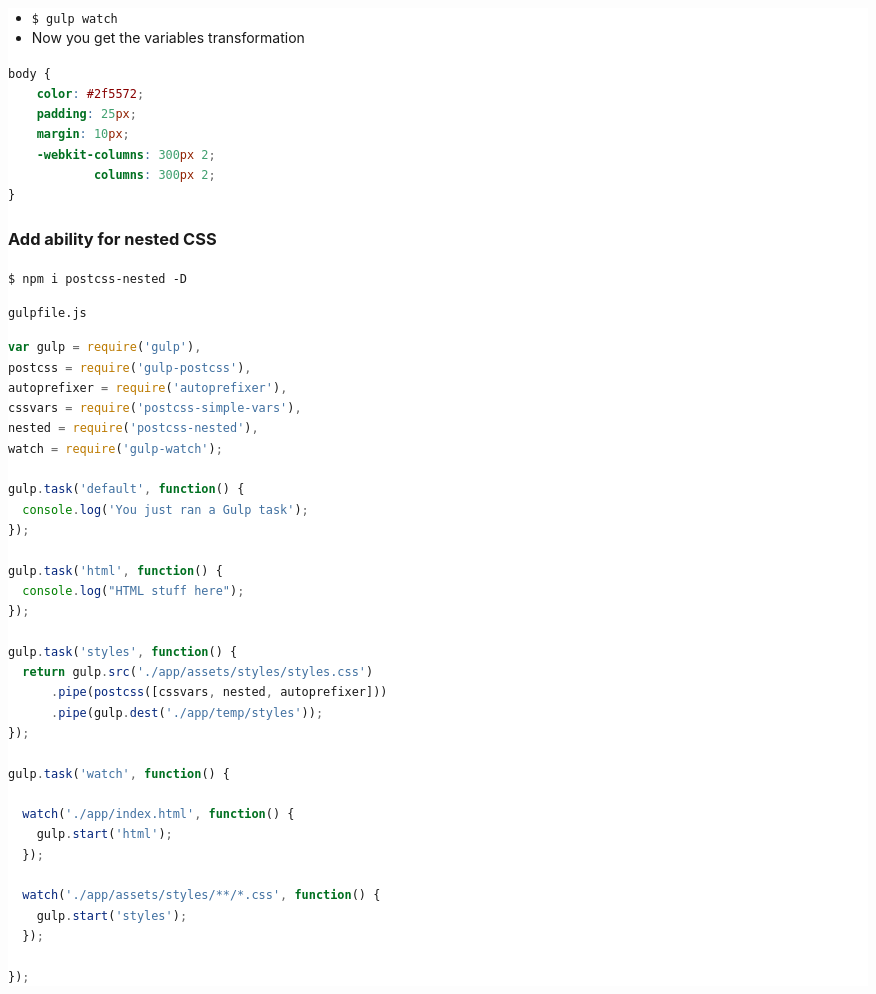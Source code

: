 * `$ gulp watch`
* Now you get the variables transformation

```css
body {
    color: #2f5572;
    padding: 25px;
    margin: 10px;
    -webkit-columns: 300px 2;
            columns: 300px 2;
}
```

### Add ability for nested CSS
`$ npm i postcss-nested -D`

`gulpfile.js`

```js
var gulp = require('gulp'),
postcss = require('gulp-postcss'),
autoprefixer = require('autoprefixer'),
cssvars = require('postcss-simple-vars'),
nested = require('postcss-nested'),
watch = require('gulp-watch');

gulp.task('default', function() {
  console.log('You just ran a Gulp task');
});

gulp.task('html', function() {
  console.log("HTML stuff here");
});

gulp.task('styles', function() {
  return gulp.src('./app/assets/styles/styles.css')
      .pipe(postcss([cssvars, nested, autoprefixer]))
      .pipe(gulp.dest('./app/temp/styles'));
});

gulp.task('watch', function() {

  watch('./app/index.html', function() {
    gulp.start('html');
  });

  watch('./app/assets/styles/**/*.css', function() {
    gulp.start('styles');
  });

});
```
